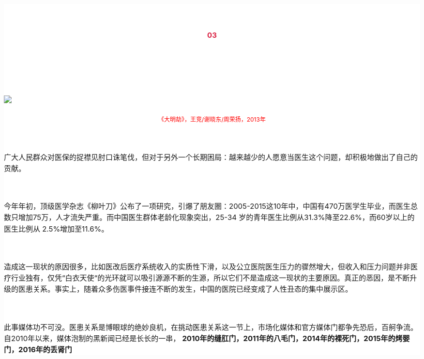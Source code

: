 </p>
<p style="font-size: 16px;margin-left: 8px;margin-right: 8px;line-height: 2em;">
<br/>
</p>
<p style="font-size: 16px;margin: 15px 8px 10px;line-height: 2em;text-align: center;">
<span style="color: #D92142;">
<strong>
<span style="font-size: 15px;">
               03
              </span>
</strong>
</span>
</p>
<p style="font-size: 16px;margin: 15px 8px 10px;line-height: 2em;">
<br/>
</p>
<p style="font-size: 16px;margin: 15px 8px 10px;line-height: 2em;">
<br/>
</p>
<p>
<img class="" data-copyright="0" data-ratio="1.1188034188034188" data-s="300,640" data-src="" data-type="jpeg" data-w="1170" src="{{ '/img/3wyMy93vCLI6X5t8BOH2ibSH6njUSJu3eKMibAQOEYOLjPsoubD98Qia223ZvE4VF43BXhOhsiabR1MPJF2fbbPFNA.jpeg' | prepend: site.img | replace: '//','/' }}" style=""/>
</p>
<p style="font-size: 16px;text-align: center;">
<span style="color: rgb(255, 0, 0);font-size: 12px;text-align: center;">
             《大明劫》，王竞/谢晓东/周荣扬，2013年
            </span>
</p>
<p style="font-size: 16px;">
<span style="color: rgb(255, 0, 0);font-family: 微软雅黑;font-size: 12px;text-align: center;">
<br/>
</span>
</p>
<p style="font-size: 16px;">
<span style="font-size: 15px;">
             广大人民群众对医保的捉襟见肘口诛笔伐，但对于另外一个长期困局：越来越少的人愿意当医生这个问题，却积极地做出了自己的贡献。
            </span>
</p>
<p style="font-size: 16px;">
<br/>
</p>
<p style="font-size: 16px;">
<span style="font-size: 15px;">
             今年年初，顶级医学杂志《柳叶刀》公布了一项研究，引爆了朋友圈：2005-2015这10年中，中国有470万医学生毕业，而医生总数只增加75万，人才流失严重。而中国医生群体老龄化现象突出，25-34 岁的青年医生比例从31.3%降至22.6%，而60岁以上的医生比例从 2.5%增加至11.6%。
            </span>
</p>
<p style="font-size: 16px;">
<br/>
</p>
<p style="font-size: 16px;">
<span style="font-size: 15px;">
             造成这一现状的原因很多，比如医改后医疗系统收入的实质性下滑，以及公立医院医生压力的骤然增大，但收入和压力问题并非医疗行业独有，仅凭“白衣天使“的光环就可以吸引源源不断的生源，所以它们不是造成这一现状的主要原因。真正的恶因，是不断升级的医患关系。事实上，随着众多伤医事件接连不断的发生，中国的医院已经变成了人性丑态的集中展示区。
            </span>
</p>
<p style="font-size: 16px;">
<br/>
</p>
<p style="font-size: 16px;">
<span style="font-size: 15px;">
             此事媒体功不可没。医患关系是博眼球的绝妙良机，在挑动医患关系这一节上，市场化媒体和官方媒体门都争先恐后，百舸争流。自2010年以来，媒体泡制的黑新闻已经是长长的一串，
             <strong>
              2010年的缝肛门，2011年的八毛门，2014年的裸死门，2015年的烤婴门，2016年的丢肾门